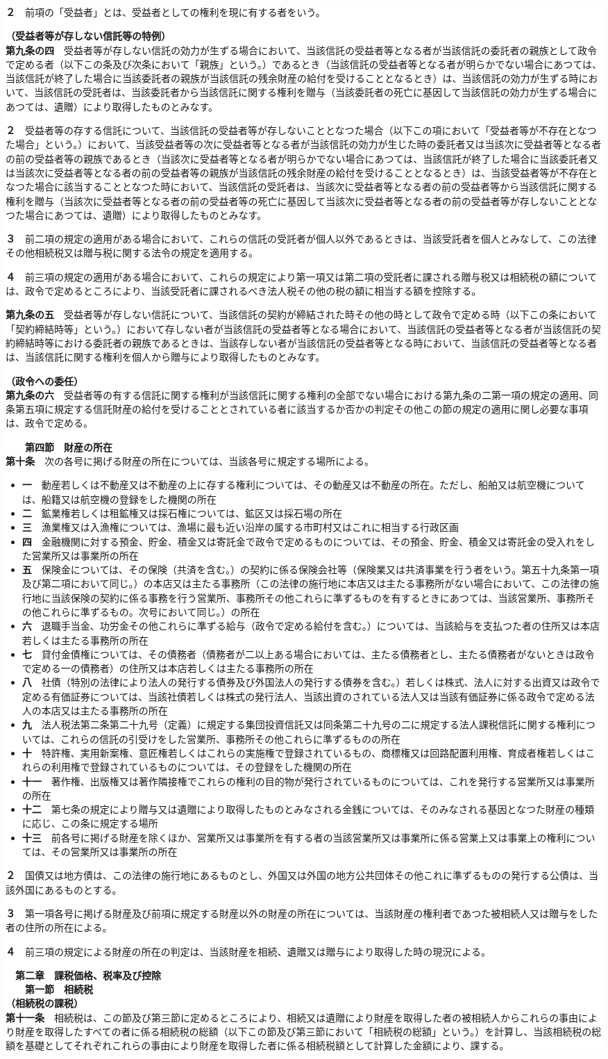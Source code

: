 **２**　前項の「受益者」とは、受益者としての権利を現に有する者をいう。  
  
**（受益者等が存しない信託等の特例）**  
**第九条の四**　受益者等が存しない信託の効力が生ずる場合において、当該信託の受益者等となる者が当該信託の委託者の親族として政令で定める者（以下この条及び次条において「親族」という。）であるとき（当該信託の受益者等となる者が明らかでない場合にあつては、当該信託が終了した場合に当該委託者の親族が当該信託の残余財産の給付を受けることとなるとき）は、当該信託の効力が生ずる時において、当該信託の受託者は、当該委託者から当該信託に関する権利を贈与（当該委託者の死亡に基因して当該信託の効力が生ずる場合にあつては、遺贈）により取得したものとみなす。  
  
**２**　受益者等の存する信託について、当該信託の受益者等が存しないこととなつた場合（以下この項において「受益者等が不存在となつた場合」という。）において、当該受益者等の次に受益者等となる者が当該信託の効力が生じた時の委託者又は当該次に受益者等となる者の前の受益者等の親族であるとき（当該次に受益者等となる者が明らかでない場合にあつては、当該信託が終了した場合に当該委託者又は当該次に受益者等となる者の前の受益者等の親族が当該信託の残余財産の給付を受けることとなるとき）は、当該受益者等が不存在となつた場合に該当することとなつた時において、当該信託の受託者は、当該次に受益者等となる者の前の受益者等から当該信託に関する権利を贈与（当該次に受益者等となる者の前の受益者等の死亡に基因して当該次に受益者等となる者の前の受益者等が存しないこととなつた場合にあつては、遺贈）により取得したものとみなす。  
  
**３**　前二項の規定の適用がある場合において、これらの信託の受託者が個人以外であるときは、当該受託者を個人とみなして、この法律その他相続税又は贈与税に関する法令の規定を適用する。  
  
**４**　前三項の規定の適用がある場合において、これらの規定により第一項又は第二項の受託者に課される贈与税又は相続税の額については、政令で定めるところにより、当該受託者に課されるべき法人税その他の税の額に相当する額を控除する。  
  
**第九条の五**　受益者等が存しない信託について、当該信託の契約が締結された時その他の時として政令で定める時（以下この条において「契約締結時等」という。）において存しない者が当該信託の受益者等となる場合において、当該信託の受益者等となる者が当該信託の契約締結時等における委託者の親族であるときは、当該存しない者が当該信託の受益者等となる時において、当該信託の受益者等となる者は、当該信託に関する権利を個人から贈与により取得したものとみなす。  
  
**（政令への委任）**  
**第九条の六**　受益者等の有する信託に関する権利が当該信託に関する権利の全部でない場合における第九条の二第一項の規定の適用、同条第五項に規定する信託財産の給付を受けることとされている者に該当するか否かの判定その他この節の規定の適用に関し必要な事項は、政令で定める。  
  
&emsp;&emsp;**第四節　財産の所在**  
**第十条**　次の各号に掲げる財産の所在については、当該各号に規定する場所による。  
* **一**　動産若しくは不動産又は不動産の上に存する権利については、その動産又は不動産の所在。ただし、船舶又は航空機については、船籍又は航空機の登録をした機関の所在  
* **二**　鉱業権若しくは租鉱権又は採石権については、鉱区又は採石場の所在  
* **三**　漁業権又は入漁権については、漁場に最も近い沿岸の属する市町村又はこれに相当する行政区画  
* **四**　金融機関に対する預金、貯金、積金又は寄託金で政令で定めるものについては、その預金、貯金、積金又は寄託金の受入れをした営業所又は事業所の所在  
* **五**　保険金については、その保険（共済を含む。）の契約に係る保険会社等（保険業又は共済事業を行う者をいう。第五十九条第一項及び第二項において同じ。）の本店又は主たる事務所（この法律の施行地に本店又は主たる事務所がない場合において、この法律の施行地に当該保険の契約に係る事務を行う営業所、事務所その他これらに準ずるものを有するときにあつては、当該営業所、事務所その他これらに準ずるもの。次号において同じ。）の所在  
* **六**　退職手当金、功労金その他これらに準ずる給与（政令で定める給付を含む。）については、当該給与を支払つた者の住所又は本店若しくは主たる事務所の所在  
* **七**　貸付金債権については、その債務者（債務者が二以上ある場合においては、主たる債務者とし、主たる債務者がないときは政令で定める一の債務者）の住所又は本店若しくは主たる事務所の所在  
* **八**　社債（特別の法律により法人の発行する債券及び外国法人の発行する債券を含む。）若しくは株式、法人に対する出資又は政令で定める有価証券については、当該社債若しくは株式の発行法人、当該出資のされている法人又は当該有価証券に係る政令で定める法人の本店又は主たる事務所の所在  
* **九**　法人税法第二条第二十九号（定義）に規定する集団投資信託又は同条第二十九号の二に規定する法人課税信託に関する権利については、これらの信託の引受けをした営業所、事務所その他これらに準ずるものの所在  
* **十**　特許権、実用新案権、意匠権若しくはこれらの実施権で登録されているもの、商標権又は回路配置利用権、育成者権若しくはこれらの利用権で登録されているものについては、その登録をした機関の所在  
* **十一**　著作権、出版権又は著作隣接権でこれらの権利の目的物が発行されているものについては、これを発行する営業所又は事業所の所在  
* **十二**　第七条の規定により贈与又は遺贈により取得したものとみなされる金銭については、そのみなされる基因となつた財産の種類に応じ、この条に規定する場所  
* **十三**　前各号に掲げる財産を除くほか、営業所又は事業所を有する者の当該営業所又は事業所に係る営業上又は事業上の権利については、その営業所又は事業所の所在  
  
**２**　国債又は地方債は、この法律の施行地にあるものとし、外国又は外国の地方公共団体その他これに準ずるものの発行する公債は、当該外国にあるものとする。  
  
**３**　第一項各号に掲げる財産及び前項に規定する財産以外の財産の所在については、当該財産の権利者であつた被相続人又は贈与をした者の住所の所在による。  
  
**４**　前三項の規定による財産の所在の判定は、当該財産を相続、遺贈又は贈与により取得した時の現況による。  
  
&emsp;**第二章　課税価格、税率及び控除**  
&emsp;&emsp;**第一節　相続税**  
**（相続税の課税）**  
**第十一条**　相続税は、この節及び第三節に定めるところにより、相続又は遺贈により財産を取得した者の被相続人からこれらの事由により財産を取得したすべての者に係る相続税の総額（以下この節及び第三節において「相続税の総額」という。）を計算し、当該相続税の総額を基礎としてそれぞれこれらの事由により財産を取得した者に係る相続税額として計算した金額により、課する。  
  